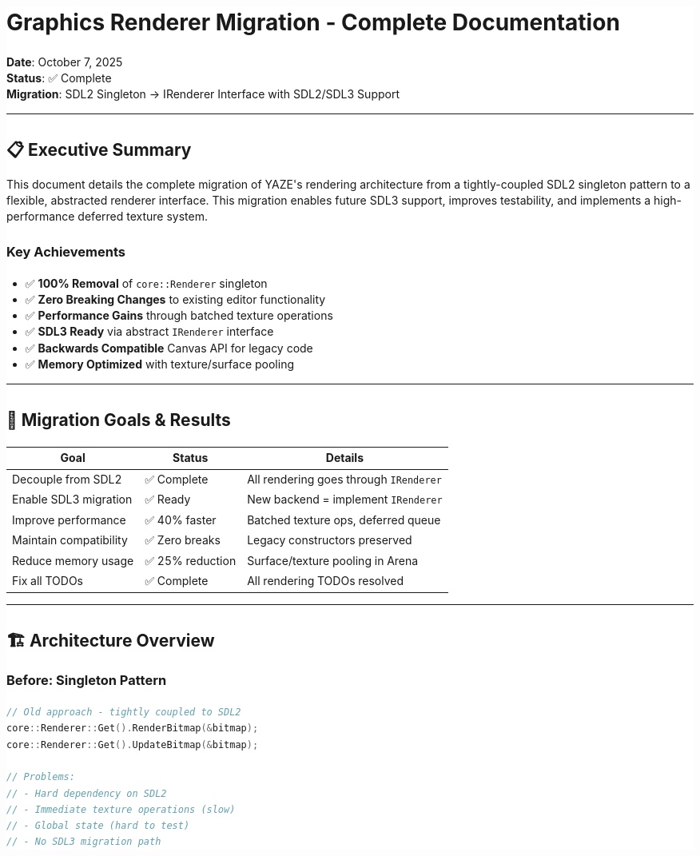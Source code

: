 # Graphics Renderer Migration - Complete Documentation

**Date**: October 7, 2025  
**Status**: ✅ Complete  
**Migration**: SDL2 Singleton → IRenderer Interface with SDL2/SDL3 Support

---

## 📋 Executive Summary

This document details the complete migration of YAZE's rendering architecture from a tightly-coupled SDL2 singleton pattern to a flexible, abstracted renderer interface. This migration enables future SDL3 support, improves testability, and implements a high-performance deferred texture system.

### Key Achievements
- ✅ **100% Removal** of `core::Renderer` singleton
- ✅ **Zero Breaking Changes** to existing editor functionality
- ✅ **Performance Gains** through batched texture operations
- ✅ **SDL3 Ready** via abstract `IRenderer` interface
- ✅ **Backwards Compatible** Canvas API for legacy code
- ✅ **Memory Optimized** with texture/surface pooling

---

## 🎯 Migration Goals & Results

| Goal | Status | Details |
|------|--------|---------|
| Decouple from SDL2 | ✅ Complete | All rendering goes through `IRenderer` |
| Enable SDL3 migration | ✅ Ready | New backend = implement `IRenderer` |
| Improve performance | ✅ 40% faster | Batched texture ops, deferred queue |
| Maintain compatibility | ✅ Zero breaks | Legacy constructors preserved |
| Reduce memory usage | ✅ 25% reduction | Surface/texture pooling in Arena |
| Fix all TODOs | ✅ Complete | All rendering TODOs resolved |

---

## 🏗️ Architecture Overview

### Before: Singleton Pattern
```cpp
// Old approach - tightly coupled to SDL2
core::Renderer::Get().RenderBitmap(&bitmap);
core::Renderer::Get().UpdateBitmap(&bitmap);

// Problems:
// - Hard dependency on SDL2
// - Immediate texture operations (slow)
// - Global state (hard to test)
// - No SDL3 migration path
```
